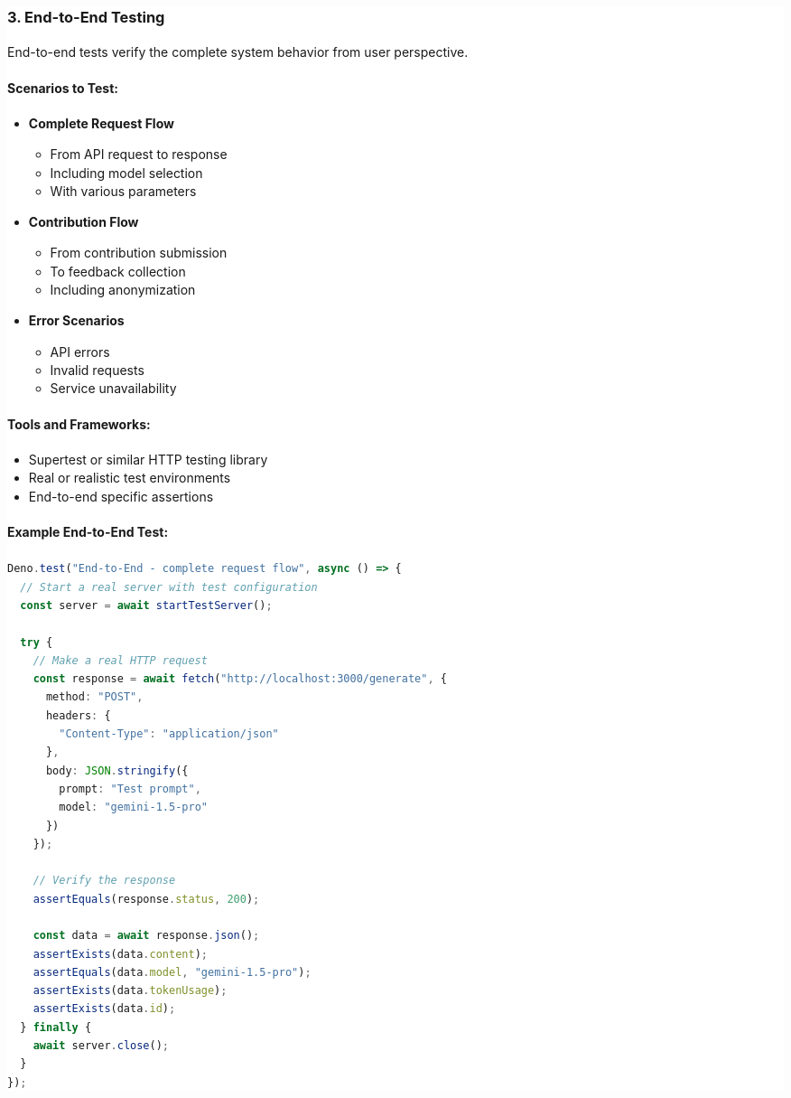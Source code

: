 ```typescript
```

### 3. End-to-End Testing

End-to-end tests verify the complete system behavior from user perspective.

#### Scenarios to Test:

- **Complete Request Flow**
  - From API request to response
  - Including model selection
  - With various parameters

- **Contribution Flow**
  - From contribution submission
  - To feedback collection
  - Including anonymization

- **Error Scenarios**
  - API errors
  - Invalid requests
  - Service unavailability

#### Tools and Frameworks:

- Supertest or similar HTTP testing library
- Real or realistic test environments
- End-to-end specific assertions

#### Example End-to-End Test:

```typescript
Deno.test("End-to-End - complete request flow", async () => {
  // Start a real server with test configuration
  const server = await startTestServer();
  
  try {
    // Make a real HTTP request
    const response = await fetch("http://localhost:3000/generate", {
      method: "POST",
      headers: {
        "Content-Type": "application/json"
      },
      body: JSON.stringify({
        prompt: "Test prompt",
        model: "gemini-1.5-pro"
      })
    });
    
    // Verify the response
    assertEquals(response.status, 200);
    
    const data = await response.json();
    assertExists(data.content);
    assertEquals(data.model, "gemini-1.5-pro");
    assertExists(data.tokenUsage);
    assertExists(data.id);
  } finally {
    await server.close();
  }
});
```
